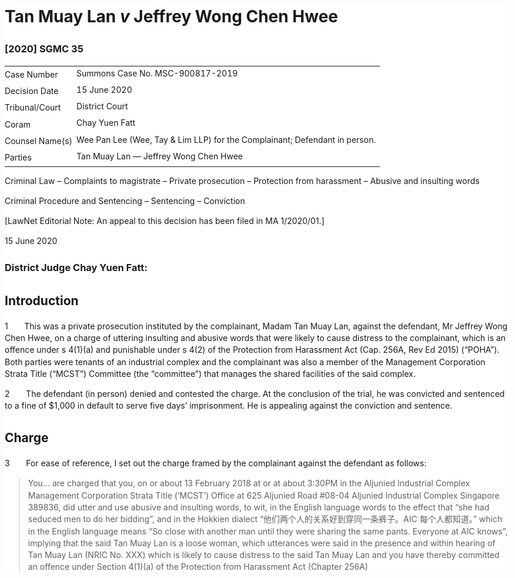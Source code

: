 <style>.footnotes::before { content: "Footnotes:"; }</style>
# Tan Muay Lan _v_ Jeffrey Wong Chen Hwee  

### \[2020\] SGMC 35

<table id="info-table"><tbody><tr class="info-row"><td class="txt-label" style="padding: 4px 0px; white-space: nowrap" valign="top">Case Number</td><td class="txt-body">Summons Case No. MSC-900817-2019</td></tr><tr class="info-row"><td class="txt-label" style="padding: 4px 0px; white-space: nowrap" valign="top">Decision Date</td><td class="txt-body">15 June 2020</td></tr><tr class="info-row"><td class="txt-label" style="padding: 4px 0px; white-space: nowrap" valign="top">Tribunal/Court</td><td class="txt-body">District Court</td></tr><tr class="info-row"><td class="txt-label" style="padding: 4px 0px; white-space: nowrap" valign="top">Coram</td><td class="txt-body">Chay Yuen Fatt</td></tr><tr class="info-row"><td class="txt-label" style="padding: 4px 0px; white-space: nowrap" valign="top">Counsel Name(s)</td><td class="txt-body">Wee Pan Lee (Wee, Tay &amp; Lim LLP) for the Complainant; Defendant in person.</td></tr><tr class="info-row"><td class="txt-label" style="padding: 4px 0px; white-space: nowrap" valign="top">Parties</td><td class="txt-body">Tan Muay Lan — Jeffrey Wong Chen Hwee</td></tr></tbody></table>

Criminal Law – Complaints to magistrate – Private prosecution – Protection from harassment – Abusive and insulting words

Criminal Procedure and Sentencing – Sentencing – Conviction

\[LawNet Editorial Note: An appeal to this decision has been filed in MA 1/2020/01.\]

15 June 2020

### District Judge Chay Yuen Fatt:

## Introduction

1       This was a private prosecution instituted by the complainant, Madam Tan Muay Lan, against the defendant, Mr Jeffrey Wong Chen Hwee, on a charge of uttering insulting and abusive words that were likely to cause distress to the complainant, which is an offence under s 4(1)(a) and punishable under s 4(2) of the Protection from Harassment Act (Cap. 256A, Rev Ed 2015) (“POHA”). Both parties were tenants of an industrial complex and the complainant was also a member of the Management Corporation Strata Title (“MCST”) Committee (the “committee”) that manages the shared facilities of the said complex.

2       The defendant (in person) denied and contested the charge. At the conclusion of the trial, he was convicted and sentenced to a fine of $1,000 in default to serve five days’ imprisonment. He is appealing against the conviction and sentence.

## Charge

3       For ease of reference, I set out the charge framed by the complainant against the defendant as follows:

> You… are charged that you, on or about 13 February 2018 at or at about 3:30PM in the Aljunied Industrial Complex Management Corporation Strata Title (‘MCST’) Office at 625 Aljunied Road #08-04 Aljunied Industrial Complex Singapore 389836, did utter and use abusive and insulting words, to wit, in the English language words to the effect that “she had seduced men to do her bidding”, and in the Hokkien dialect “他们两个人的关系好到穿同一条裤子。AIC 每个人都知道。” which in the English language means “So close with another man until they were sharing the same pants. Everyone at AIC knows”, implying that the said Tan Muay Lan is a loose woman, which utterances were said in the presence and within hearing of Tan Muay Lan (NRIC No. XXX) which is likely to cause distress to the said Tan Muay Lan and you have thereby committed an offence under Section 4(1)(a) of the Protection from Harassment Act (Chapter 256A)


[^1]: Prosecution’s Closing Submission (“PCS”) dated 21 January 2020 at \[10\].
[^2]: PCS at \[15\]-\[28\].
[^3]: Defence photograph D1.
[^4]: NE, 30 July 2019, 50-61.
[^5]: NE, 30 July 2019, 55.
[^6]: NE, 30 July 2019, 56.
[^7]: NE, 30 July 2019, 59-60; 73-74.
[^8]: NE, 30 July 2019, 58-60.
[^9]: NE, 30 July 2019, 60.
[^10]: D3.
[^11]: Notes of Evidence (“NE”), 30 July 2019, 34.
[^12]: D2.
[^13]: NE, 30 July 2019, 68
[^14]: NE, 19 December 2019, 35
[^15]: NE, 19 December 2019, 35
[^16]: Defendant’s Closing Statement “DCS”.
[^17]: NE, 30 July 2019, 101.
[^18]: NE, 30 July 2019, 49/9-15.
[^19]: NE, 30 July 2019, 50/20-24.
[^20]: NE, 30 July 2019, 60/6-13.
[^21]: NE, 30 July 2019, 30/5-7
[^22]: D3.
[^23]: D3: Time stamp 15:43 to 26:04.
[^24]: D3: Time stamp 19:43 to 19:46.
[^25]: NE, 30 July 2019, 98/17-23.
[^26]: D3: Time stamp 23:20 to 23:28.
[^27]: NE, 30 July 2019, 79/32 - 80/2.
[^28]: NE, 30 July 2019, 30/8-10.
[^29]: NE, 30 July 2019, 60/14-29.
[^30]: PCS at \[45\].
[^31]: NE, 30 July 2019, 42 - 43.
[^32]: P3 and P4 respectively.
[^33]: PCS at \[48\].
[^34]: PCS at \[54\].
[^35]: NE, 19 December 2019, 28.
[^36]: D3: Timestamp 15:43 to 26:04.
[^37]: NE, 30 July 2019, 99.
[^38]: NE, 19 December 2019, 35.
[^39]: D3: Timestamp 15:43 to 26:04.
[^40]: NE, 30 July 2019, 105.
[^41]: PCS at \[58\].
[^42]: Singapore Parliamentary Debates, Official Report (13 March 2014), Vol 91.